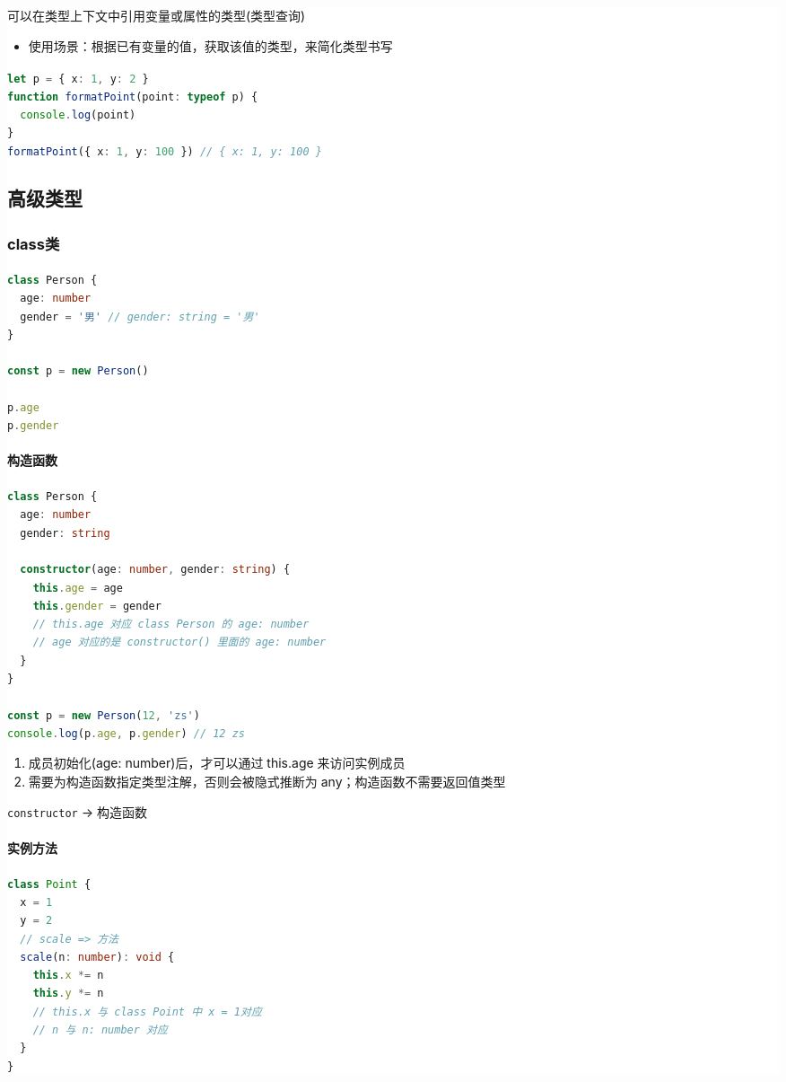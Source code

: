 可以在类型上下文中引用变量或属性的类型(类型查询)

+ 使用场景：根据已有变量的值，获取该值的类型，来简化类型书写

```typescript
let p = { x: 1, y: 2 }
function formatPoint(point: typeof p) {
  console.log(point)
}
formatPoint({ x: 1, y: 100 }) // { x: 1, y: 100 }
```

## 高级类型

### class类

```typescript
class Person {
  age: number
  gender = '男' // gender: string = '男'
}

const p = new Person()

p.age
p.gender
```

#### 构造函数

```typescript
class Person {
  age: number
  gender: string
  
  constructor(age: number, gender: string) {
    this.age = age
    this.gender = gender
    // this.age 对应 class Person 的 age: number
    // age 对应的是 constructor() 里面的 age: number
  }
}

const p = new Person(12, 'zs')
console.log(p.age, p.gender) // 12 zs
```

1. 成员初始化(age: number)后，才可以通过 this.age 来访问实例成员
2. 需要为构造函数指定类型注解，否则会被隐式推断为 any；构造函数不需要返回值类型

`constructor` -> 构造函数

#### 实例方法

```typescript
class Point {
  x = 1
  y = 2
  // scale => 方法
  scale(n: number): void {
    this.x *= n
    this.y *= n
    // this.x 与 class Point 中 x = 1对应
    // n 与 n: number 对应
  }
}

```